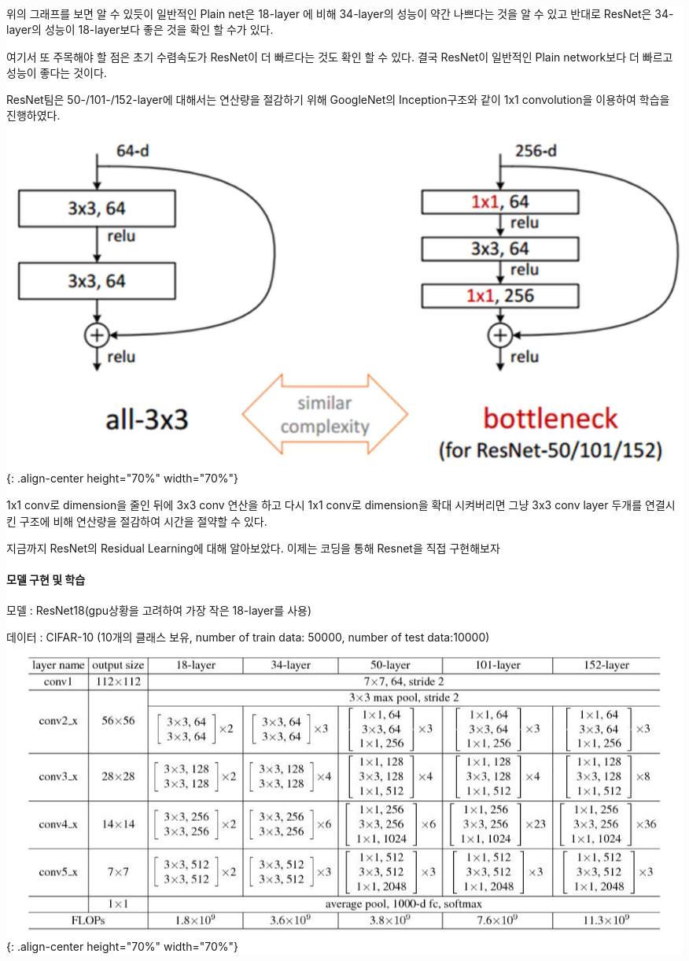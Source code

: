 
위의 그래프를 보면 알 수 있듯이 일반적인 Plain net은 18-layer 에 비해 34-layer의 성능이 약간 나쁘다는 것을 알 수 있고 반대로 ResNet은 34-layer의 성능이 18-layer보다 좋은 것을 확인 할 수가 있다.

여기서 또 주목해야 할 점은 초기 수렴속도가 ResNet이 더 빠르다는 것도 확인 할 수 있다. 결국 ResNet이 일반적인 Plain network보다 더 빠르고 성능이 좋다는 것이다.

ResNet팀은 50-/101-/152-layer에 대해서는 연산량을 절감하기 위해 GoogleNet의 Inception구조와 같이 1x1 convolution을 이용하여 학습을 진행하였다. 

![](/images/../images/2023-03-10-11-37-39.png){: .align-center height="70%" width="70%"}

1x1 conv로 dimension을 줄인 뒤에 3x3 conv 연산을 하고 다시 1x1 conv로 dimension을 확대 시켜버리면 그냥 3x3 conv layer 두개를 연결시킨 구조에 비해 연산량을 절감하여 시간을 절약할 수 있다.

지금까지 ResNet의 Residual Learning에 대해 알아보았다. 이제는 코딩을 통해 Resnet을 직접 구현해보자

#### **모델 구현 및 학습**

모델 : ResNet18(gpu상황을 고려하여 가장 작은 18-layer를 사용)

데이터 : CIFAR-10 (10개의 클래스 보유, number of train data: 50000, number of test data:10000)

![](/images/../images/2023-03-10-11-40-42.png){: .align-center height="70%" width="70%"}
<br>
